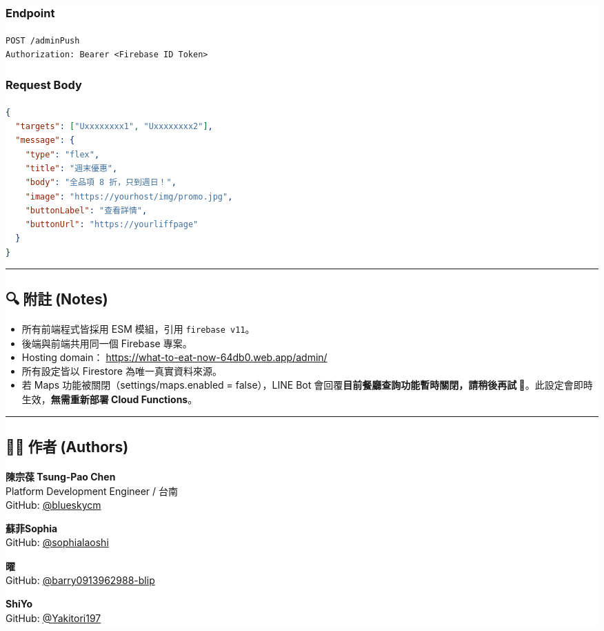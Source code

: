 ### Endpoint

    POST /adminPush
    Authorization: Bearer <Firebase ID Token>

### Request Body

``` json
{
  "targets": ["Uxxxxxxxx1", "Uxxxxxxxx2"],
  "message": {
    "type": "flex",
    "title": "週末優惠",
    "body": "全品項 8 折，只到週日！",
    "image": "https://yourhost/img/promo.jpg",
    "buttonLabel": "查看詳情",
    "buttonUrl": "https://yourliffpage"
  }
}
```

------------------------------------------------------------------------

## 🔍 附註 (Notes)<a id="附註-notes"></a>

-   所有前端程式皆採用 ESM 模組，引用 `firebase v11`。
-   後端與前端共用同一個 Firebase 專案。
-   Hosting domain：
        https://what-to-eat-now-64db0.web.app/admin/
-   所有設定皆以 Firestore 為唯一真實資料來源。
-   若 Maps 功能被關閉（settings/maps.enabled = false），LINE Bot 會回覆**目前餐廳查詢功能暫時關閉，請稍後再試 🙏**。此設定會即時生效，**無需重新部署 Cloud Functions**。

------------------------------------------------------------------------

## 🧑‍💻 作者 (Authors)<a id="作者-author"></a>

**陳宗葆 Tsung-Pao Chen**\
Platform Development Engineer / 台南<br>
GitHub: [@blueskycm](https://github.com/blueskycm)

**蘇菲Sophia**<br>
GitHub: [@sophialaoshi](https://github.com/sophialaoshi)

**曜**<br>
GitHub: [@barry0913962988-blip](https://github.com/barry0913962988-blip)

**ShiYo**<br>
GitHub: [@Yakitori197](https://github.com/Yakitori197)